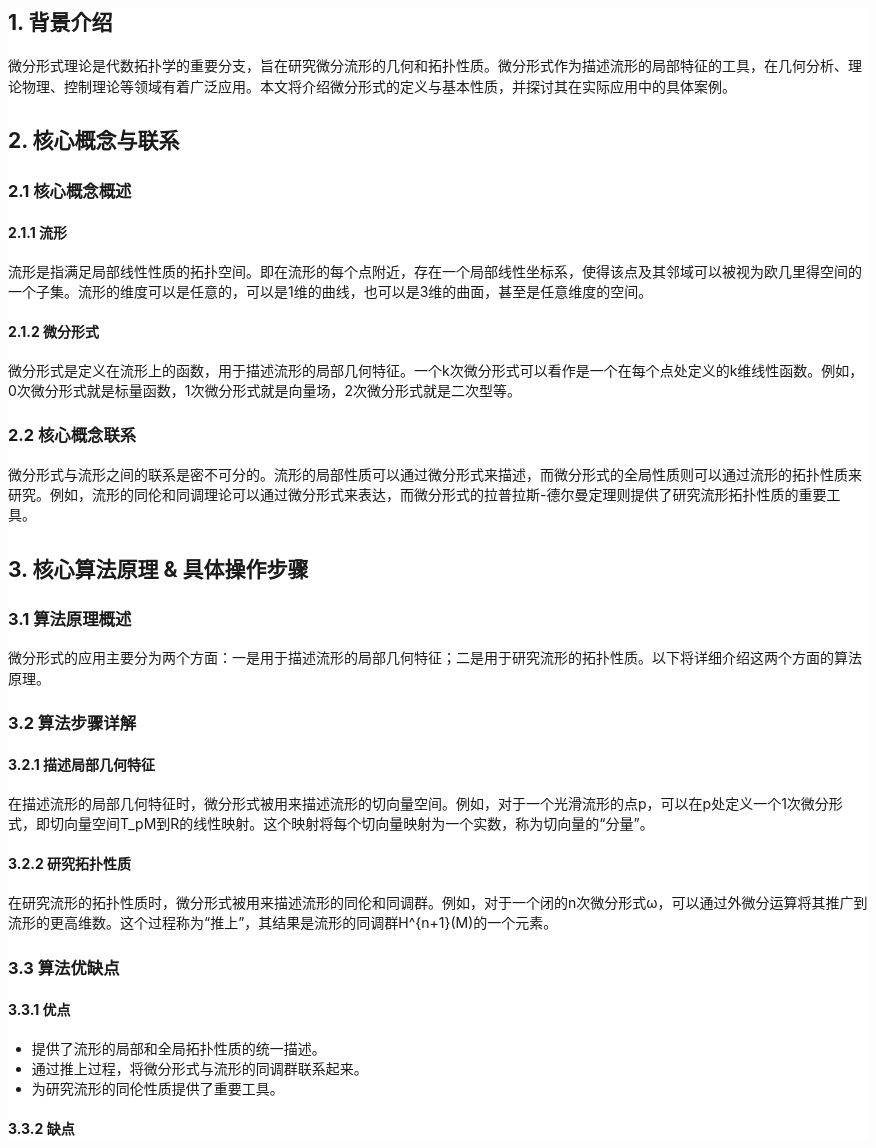                  

## 1. 背景介绍

微分形式理论是代数拓扑学的重要分支，旨在研究微分流形的几何和拓扑性质。微分形式作为描述流形的局部特征的工具，在几何分析、理论物理、控制理论等领域有着广泛应用。本文将介绍微分形式的定义与基本性质，并探讨其在实际应用中的具体案例。

## 2. 核心概念与联系

### 2.1 核心概念概述

#### 2.1.1 流形

流形是指满足局部线性性质的拓扑空间。即在流形的每个点附近，存在一个局部线性坐标系，使得该点及其邻域可以被视为欧几里得空间的一个子集。流形的维度可以是任意的，可以是1维的曲线，也可以是3维的曲面，甚至是任意维度的空间。

#### 2.1.2 微分形式

微分形式是定义在流形上的函数，用于描述流形的局部几何特征。一个k次微分形式可以看作是一个在每个点处定义的k维线性函数。例如，0次微分形式就是标量函数，1次微分形式就是向量场，2次微分形式就是二次型等。

### 2.2 核心概念联系

微分形式与流形之间的联系是密不可分的。流形的局部性质可以通过微分形式来描述，而微分形式的全局性质则可以通过流形的拓扑性质来研究。例如，流形的同伦和同调理论可以通过微分形式来表达，而微分形式的拉普拉斯-德尔曼定理则提供了研究流形拓扑性质的重要工具。

## 3. 核心算法原理 & 具体操作步骤

### 3.1 算法原理概述

微分形式的应用主要分为两个方面：一是用于描述流形的局部几何特征；二是用于研究流形的拓扑性质。以下将详细介绍这两个方面的算法原理。

### 3.2 算法步骤详解

#### 3.2.1 描述局部几何特征

在描述流形的局部几何特征时，微分形式被用来描述流形的切向量空间。例如，对于一个光滑流形的点p，可以在p处定义一个1次微分形式，即切向量空间T_pM到R的线性映射。这个映射将每个切向量映射为一个实数，称为切向量的“分量”。

#### 3.2.2 研究拓扑性质

在研究流形的拓扑性质时，微分形式被用来描述流形的同伦和同调群。例如，对于一个闭的n次微分形式ω，可以通过外微分运算将其推广到流形的更高维数。这个过程称为“推上”，其结果是流形的同调群H^{n+1}(M)的一个元素。

### 3.3 算法优缺点

#### 3.3.1 优点

- 提供了流形的局部和全局拓扑性质的统一描述。
- 通过推上过程，将微分形式与流形的同调群联系起来。
- 为研究流形的同伦性质提供了重要工具。

#### 3.3.2 缺点
